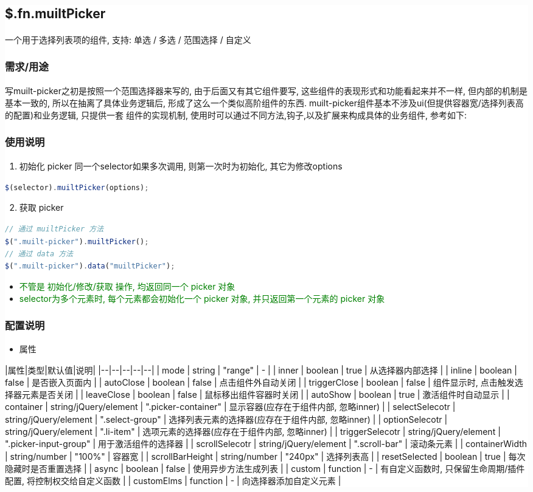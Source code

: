 ## $.fn.muiltPicker
一个用于选择列表项的组件, 支持: 单选 / 多选 / 范围选择 / 自定义 

### 需求/用途
写muilt-picker之初是按照一个范围选择器来写的, 由于后面又有其它组件要写, 这些组件的表现形式和功能看起来并不一样, 但内部的机制是基本一致的, 所以在抽离了具体业务逻辑后, 形成了这么一个类似高阶组件的东西. 
muilt-picker组件基本不涉及ui(但提供容器宽/选择列表高的配置)和业务逻辑, 只提供一套 组件的实现机制, 使用时可以通过不同方法,钩子,以及扩展来构成具体的业务组件, 参考如下:
<iframe src="./images/muilt-picker.svg" width="700" height="600" style="border: 0;"></iframe>

### 使用说明

1. 初始化 picker
同一个selector如果多次调用, 则第一次时为初始化, 其它为修改options  
``` js
$(selector).muiltPicker(options);
```

2. 获取 picker 
``` js
// 通过 muiltPicker 方法
$(".muilt-picker").muiltPicker();
// 通过 data 方法
$(".muilt-picker").data("muiltPicker");
```

 - <font color="green"> 不管是 初始化/修改/获取 操作, 均返回同一个 picker 对象 </font>
 - <font color="green"> selector为多个元素时, 每个元素都会初始化一个 picker 对象, 并只返回第一个元素的 picker 对象 </font>

### 配置说明
- 属性

|属性|类型|默认值|说明|
|--|--|--|--|--|
| mode | string | "range" | - |
| inner | boolean | true | 从选择器内部选择 |
| inline | boolean | false | 是否嵌入页面内 |
| autoClose | boolean | false | 点击组件外自动关闭 |
| triggerClose | boolean | false | 组件显示时, 点击触发选择器元素是否关闭 |
| leaveClose | boolean | false | 鼠标移出组件容器时关闭 |
| autoShow | boolean | true | 激活组件时自动显示 |
| container | string/jQuery/element | ".picker-container" | 显示容器(应存在于组件内部, 忽略inner) |
| selectSelecotr | string/jQuery/element | ".select-group" | 选择列表元素的选择器(应存在于组件内部, 忽略inner) |
| optionSelecotr | string/jQuery/element | ".li-item" | 选项元素的选择器(应存在于组件内部, 忽略inner) |
| triggerSelecotr | string/jQuery/element | ".picker-input-group" | 用于激活组件的选择器 |
| scrollSelecotr | string/jQuery/element | ".scroll-bar" | 滚动条元素 |
| containerWidth | string/number | "100%" | 容器宽 |
| scrollBarHeight | string/number | "240px" | 选择列表高 |
| resetSelected | boolean | true | 每次隐藏时是否重置选择 |
| async | boolean | false | 使用异步方法生成列表 |
| custom | function | - | 有自定义函数时, 只保留生命周期/插件配置, 将控制权交给自定义函数 |
| customElms | function | - | 向选择器添加自定义元素 |